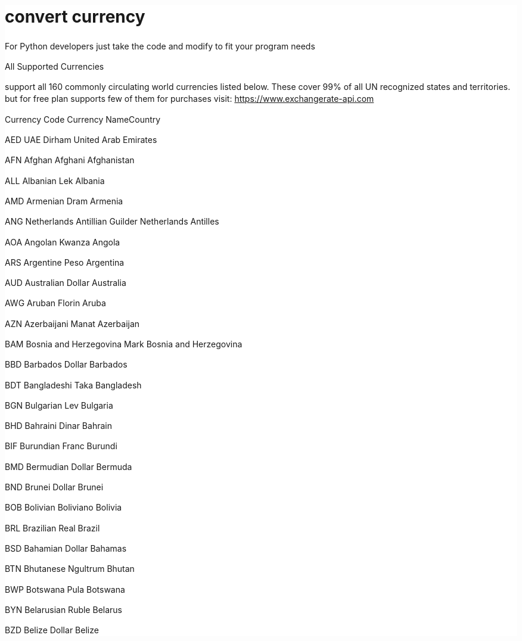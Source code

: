 
# convert currency

For Python developers just take the code and modify to fit your program needs

All Supported Currencies

support all 160 commonly circulating world currencies listed below. These cover 99% of all UN recognized states and territories.
but for free plan supports few of them for purchases visit: https://www.exchangerate-api.com

Currency Code  Currency  NameCountry

AED	UAE Dirham	United Arab Emirates

AFN	Afghan Afghani	Afghanistan

ALL	Albanian Lek	Albania

AMD	Armenian Dram	Armenia

ANG	Netherlands Antillian Guilder	Netherlands Antilles

AOA	Angolan Kwanza	Angola

ARS	Argentine Peso	Argentina

AUD	Australian Dollar	Australia

AWG	Aruban Florin	Aruba

AZN	Azerbaijani Manat	Azerbaijan

BAM	Bosnia and Herzegovina Mark	Bosnia and Herzegovina

BBD	Barbados Dollar	Barbados

BDT	Bangladeshi Taka	Bangladesh

BGN	Bulgarian Lev	Bulgaria

BHD	Bahraini Dinar	Bahrain

BIF	Burundian Franc	Burundi

BMD	Bermudian Dollar	Bermuda

BND	Brunei Dollar	Brunei

BOB	Bolivian Boliviano	Bolivia

BRL	Brazilian Real	Brazil

BSD	Bahamian Dollar	Bahamas

BTN	Bhutanese Ngultrum	Bhutan

BWP	Botswana Pula	Botswana

BYN	Belarusian Ruble	Belarus

BZD	Belize Dollar	Belize
